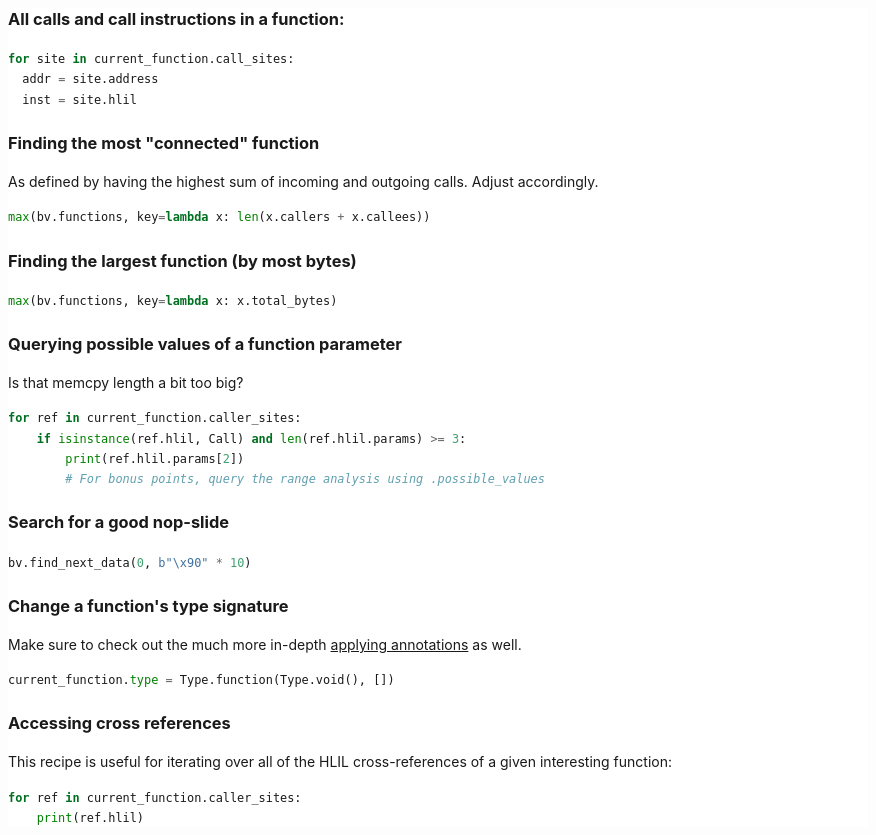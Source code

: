 ### All calls and call instructions in a function:

```python
for site in current_function.call_sites:
  addr = site.address
  inst = site.hlil
```

### Finding the most "connected" function

As defined by having the highest sum of incoming and outgoing calls. Adjust accordingly.

```python
max(bv.functions, key=lambda x: len(x.callers + x.callees))
```

### Finding the largest function (by most bytes)

```python
max(bv.functions, key=lambda x: x.total_bytes)
```

### Querying possible values of a function parameter

Is that memcpy length a bit too big?

```python
for ref in current_function.caller_sites:
	if isinstance(ref.hlil, Call) and len(ref.hlil.params) >= 3:
		print(ref.hlil.params[2])
		# For bonus points, query the range analysis using .possible_values
```

### Search for a good nop-slide

```python
bv.find_next_data(0, b"\x90" * 10)
```

### Change a function's type signature

Make sure to check out the much more in-depth [applying annotations](annotation.md) as well.

```python
current_function.type = Type.function(Type.void(), [])
```

### Accessing cross references

This recipe is useful for iterating over all of the HLIL cross-references of a given interesting function:

```python
for ref in current_function.caller_sites:
	print(ref.hlil)
```
